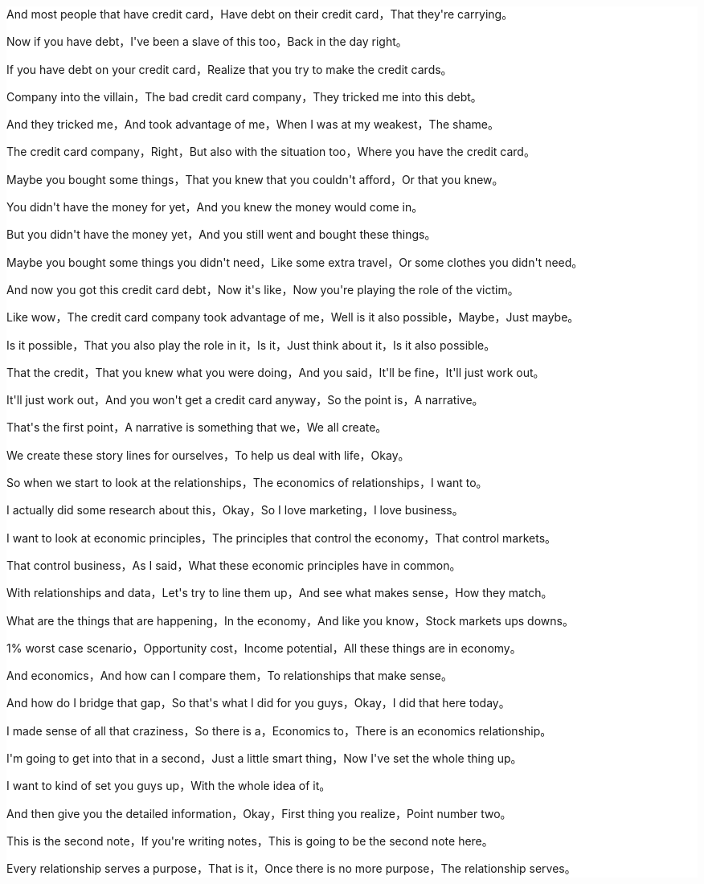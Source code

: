 And most people that have credit card，Have debt on their credit card，That they're carrying。

Now if you have debt，I've been a slave of this too，Back in the day right。

If you have debt on your credit card，Realize that you try to make the credit cards。

Company into the villain，The bad credit card company，They tricked me into this debt。

And they tricked me，And took advantage of me，When I was at my weakest，The shame。

The credit card company，Right，But also with the situation too，Where you have the credit card。

Maybe you bought some things，That you knew that you couldn't afford，Or that you knew。

You didn't have the money for yet，And you knew the money would come in。

But you didn't have the money yet，And you still went and bought these things。

Maybe you bought some things you didn't need，Like some extra travel，Or some clothes you didn't need。

And now you got this credit card debt，Now it's like，Now you're playing the role of the victim。

Like wow，The credit card company took advantage of me，Well is it also possible，Maybe，Just maybe。

Is it possible，That you also play the role in it，Is it，Just think about it，Is it also possible。

That the credit，That you knew what you were doing，And you said，It'll be fine，It'll just work out。

It'll just work out，And you won't get a credit card anyway，So the point is，A narrative。

That's the first point，A narrative is something that we，We all create。

We create these story lines for ourselves，To help us deal with life，Okay。

So when we start to look at the relationships，The economics of relationships，I want to。

I actually did some research about this，Okay，So I love marketing，I love business。

I want to look at economic principles，The principles that control the economy，That control markets。

That control business，As I said，What these economic principles have in common。

With relationships and data，Let's try to line them up，And see what makes sense，How they match。

What are the things that are happening，In the economy，And like you know，Stock markets ups downs。

1% worst case scenario，Opportunity cost，Income potential，All these things are in economy。

And economics，And how can I compare them，To relationships that make sense。

And how do I bridge that gap，So that's what I did for you guys，Okay，I did that here today。

I made sense of all that craziness，So there is a，Economics to，There is an economics relationship。

I'm going to get into that in a second，Just a little smart thing，Now I've set the whole thing up。

I want to kind of set you guys up，With the whole idea of it。

And then give you the detailed information，Okay，First thing you realize，Point number two。

This is the second note，If you're writing notes，This is going to be the second note here。

Every relationship serves a purpose，That is it，Once there is no more purpose，The relationship serves。
